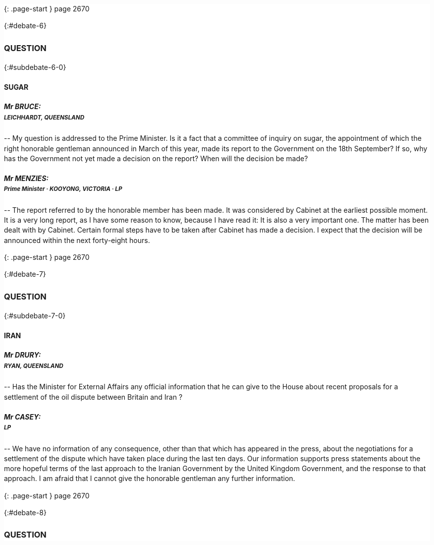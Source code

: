 {: .page-start }
page 2670

{:#debate-6}
### QUESTION

{:#subdebate-6-0}
#### SUGAR

##### Mr BRUCE:<br><small class="text-muted">LEICHHARDT, QUEENSLAND</small>

-- My question is addressed to the Prime Minister. Is it a fact that a committee of inquiry on sugar, the appointment of which the right honorable gentleman announced in March of this year, made its report to the Government on the 18th September? If so, why has the Government not yet made a decision on the report? When will the decision be made? 

##### Mr MENZIES:<br><small class="text-muted">Prime Minister &middot; KOOYONG, VICTORIA &middot; LP</small>

-- The report referred to by the honorable member has been made. It was considered by Cabinet at the earliest possible moment. It is a very long report, as I have some reason to know, because I have read it: It is also a very important one. The matter has been dealt with by Cabinet. Certain formal steps have to be taken after Cabinet has made a decision. I expect that the decision will be announced within the next forty-eight hours. 

{: .page-start }
page 2670

{:#debate-7}
### QUESTION

{:#subdebate-7-0}
#### IRAN

##### Mr DRURY:<br><small class="text-muted">RYAN, QUEENSLAND</small>

-- Has the Minister for External Affairs any official information that he can give to the House about recent proposals for a settlement of the oil dispute between Britain and Iran ? 

##### Mr CASEY:<br><small class="text-muted">LP</small>

-- We have no information of any consequence, other than that which has appeared in the press, about the negotiations for a settlement of the dispute which have taken place during the last ten days. Our information supports press statements about the more hopeful terms of the last approach to the Iranian Government by the United Kingdom Government, and the response to that approach. I am afraid that I cannot give the honorable gentleman any further information. 

{: .page-start }
page 2670

{:#debate-8}
### QUESTION
